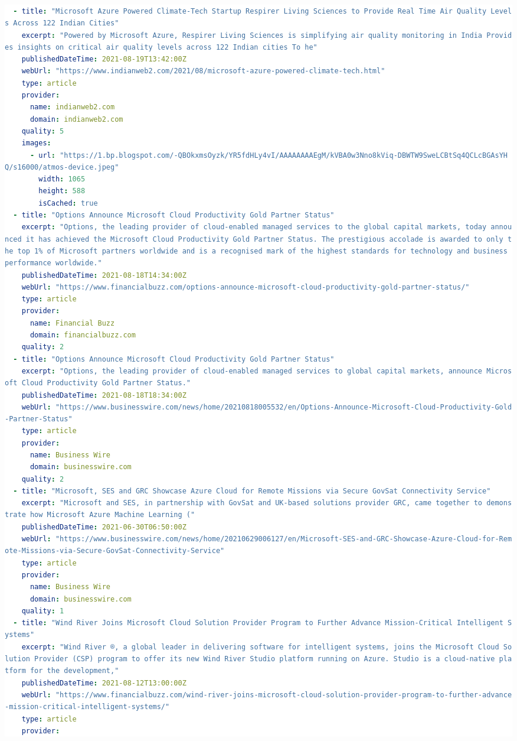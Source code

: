 ```yaml
  - title: "Microsoft Azure Powered Climate-Tech Startup Respirer Living Sciences to Provide Real Time Air Quality Levels Across 122 Indian Cities"
    excerpt: "Powered by Microsoft Azure, Respirer Living Sciences is simplifying air quality monitoring in India Provides insights on critical air quality levels across 122 Indian cities To he"
    publishedDateTime: 2021-08-19T13:42:00Z
    webUrl: "https://www.indianweb2.com/2021/08/microsoft-azure-powered-climate-tech.html"
    type: article
    provider:
      name: indianweb2.com
      domain: indianweb2.com
    quality: 5
    images:
      - url: "https://1.bp.blogspot.com/-QBOkxmsOyzk/YR5fdHLy4vI/AAAAAAAAEgM/kVBA0w3Nno8kViq-DBWTW9SweLCBtSq4QCLcBGAsYHQ/s16000/atmos-device.jpeg"
        width: 1065
        height: 588
        isCached: true
  - title: "Options Announce Microsoft Cloud Productivity Gold Partner Status"
    excerpt: "Options, the leading provider of cloud-enabled managed services to the global capital markets, today announced it has achieved the Microsoft Cloud Productivity Gold Partner Status. The prestigious accolade is awarded to only the top 1% of Microsoft partners worldwide and is a recognised mark of the highest standards for technology and business performance worldwide."
    publishedDateTime: 2021-08-18T14:34:00Z
    webUrl: "https://www.financialbuzz.com/options-announce-microsoft-cloud-productivity-gold-partner-status/"
    type: article
    provider:
      name: Financial Buzz
      domain: financialbuzz.com
    quality: 2
  - title: "Options Announce Microsoft Cloud Productivity Gold Partner Status"
    excerpt: "Options, the leading provider of cloud-enabled managed services to global capital markets, announce Microsoft Cloud Productivity Gold Partner Status."
    publishedDateTime: 2021-08-18T18:34:00Z
    webUrl: "https://www.businesswire.com/news/home/20210818005532/en/Options-Announce-Microsoft-Cloud-Productivity-Gold-Partner-Status"
    type: article
    provider:
      name: Business Wire
      domain: businesswire.com
    quality: 2
  - title: "Microsoft, SES and GRC Showcase Azure Cloud for Remote Missions via Secure GovSat Connectivity Service"
    excerpt: "Microsoft and SES, in partnership with GovSat and UK-based solutions provider GRC, came together to demonstrate how Microsoft Azure Machine Learning ("
    publishedDateTime: 2021-06-30T06:50:00Z
    webUrl: "https://www.businesswire.com/news/home/20210629006127/en/Microsoft-SES-and-GRC-Showcase-Azure-Cloud-for-Remote-Missions-via-Secure-GovSat-Connectivity-Service"
    type: article
    provider:
      name: Business Wire
      domain: businesswire.com
    quality: 1
  - title: "Wind River Joins Microsoft Cloud Solution Provider Program to Further Advance Mission-Critical Intelligent Systems"
    excerpt: "Wind River ®, a global leader in delivering software for intelligent systems, joins the Microsoft Cloud Solution Provider (CSP) program to offer its new Wind River Studio platform running on Azure. Studio is a cloud-native platform for the development,"
    publishedDateTime: 2021-08-12T13:00:00Z
    webUrl: "https://www.financialbuzz.com/wind-river-joins-microsoft-cloud-solution-provider-program-to-further-advance-mission-critical-intelligent-systems/"
    type: article
    provider:
```